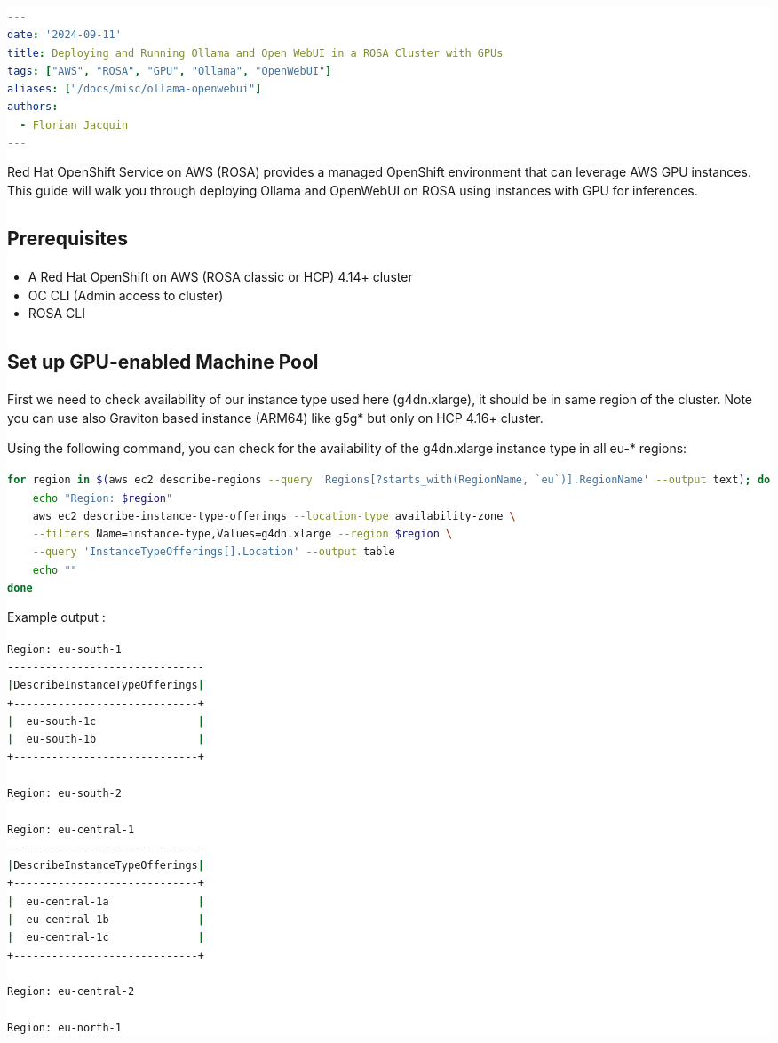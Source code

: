 ```yaml
---
date: '2024-09-11'
title: Deploying and Running Ollama and Open WebUI in a ROSA Cluster with GPUs
tags: ["AWS", "ROSA", "GPU", "Ollama", "OpenWebUI"]
aliases: ["/docs/misc/ollama-openwebui"]
authors:
  - Florian Jacquin
---
```


Red Hat OpenShift Service on AWS (ROSA) provides a managed OpenShift environment that can leverage AWS GPU instances. This guide will walk you through deploying Ollama and OpenWebUI on ROSA using instances with GPU for inferences.

## Prerequisites

* A Red Hat OpenShift on AWS (ROSA classic or HCP) 4.14+ cluster
* OC CLI (Admin access to cluster)
* ROSA CLI

## Set up GPU-enabled Machine Pool

First we need to check availability of our instance type used here (g4dn.xlarge), it should be in same region of the cluster. Note you can use also Graviton based instance (ARM64) like g5g* but only on HCP 4.16+ cluster.

Using the following command, you can check for the availability of the g4dn.xlarge instance type in all eu-* regions:

```bash
for region in $(aws ec2 describe-regions --query 'Regions[?starts_with(RegionName, `eu`)].RegionName' --output text); do
    echo "Region: $region"
    aws ec2 describe-instance-type-offerings --location-type availability-zone \
    --filters Name=instance-type,Values=g4dn.xlarge --region $region \
    --query 'InstanceTypeOfferings[].Location' --output table
    echo ""
done
```

Example output :

```bash
Region: eu-south-1
-------------------------------
|DescribeInstanceTypeOfferings|
+-----------------------------+
|  eu-south-1c                |
|  eu-south-1b                |
+-----------------------------+

Region: eu-south-2

Region: eu-central-1
-------------------------------
|DescribeInstanceTypeOfferings|
+-----------------------------+
|  eu-central-1a              |
|  eu-central-1b              |
|  eu-central-1c              |
+-----------------------------+

Region: eu-central-2

Region: eu-north-1
```